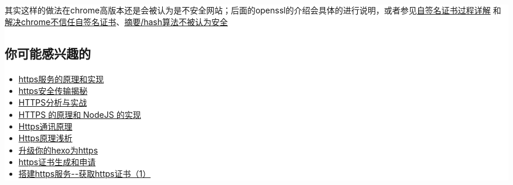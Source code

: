 其实这样的做法在chrome高版本还是会被认为是不安全网站；后面的openssl的介绍会具体的进行说明，或者参见[自签名证书过程详解](http://mjpclab.site/linux/openssl-self-signed-certificate)
和[解决chrome不信任自签名证书](https://blog.csdn.net/Newpyer/article/details/79450128)、[摘要/hash算法不被认为安全](http://www.freebuf.com/news/topnews/44288.html)


## 你可能感兴趣的
* [https服务的原理和实现](https://segmentfault.com/a/1190000014835279#articleHeader2)
* [https安全传输揭秘](http://segmentfault.com/a/1190000015709520)
* [HTTPS分析与实战](http://segmentfault.com/a/1190000014632295)
* [HTTPS 的原理和 NodeJS 的实现](http://segmentfault.com/a/1190000002630688)
* [Https通讯原理](http://segmentfault.com/a/1190000003031847)
* [Https原理浅析](http://segmentfault.com/a/1190000009626031)
* [升级你的hexo为https](http://segmentfault.com/a/1190000015641918)
* [https证书生成和申请](http://segmentfault.com/a/1190000007409775)
* [搭建https服务--获取https证书（1）](http://segmentfault.com/a/1190000007729601)